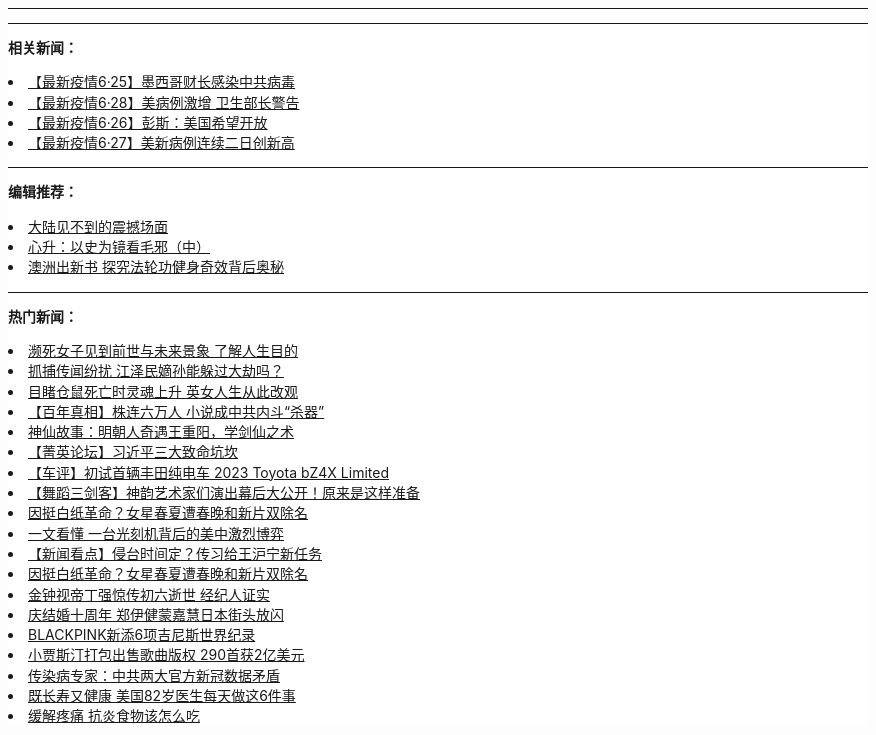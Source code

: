 <div id="gtx-anchor" style="position: absolute; visibility: hidden; left: 522px; top: 1435.34px; width: 17px; height: 19px;"></div>
<div class="jfk-bubble gtx-bubble" style="visibility: visible; left: 80px; top: 1464px; opacity: 1;"></div>
	
<hr>
<hr>

<strong>相关新闻：</strong>
<li><a href="https://github.com/19920513/djy/blob/master/gb/20/6/25/n12210649.md#1">【最新疫情6·25】墨西哥财长感染中共病毒</a></li>
<li><a href="https://github.com/19920513/djy/blob/master/gb/20/6/26/n12212934.md#1">【最新疫情6·28】美病例激增 卫生部长警告</a></li>
<li><a href="https://github.com/19920513/djy/blob/master/gb/20/6/26/n12213008.md#1">【最新疫情6·26】彭斯：美国希望开放</a></li>
<li><a href="https://github.com/19920513/djy/blob/master/gb/20/6/27/n12215389.md#1">【最新疫情6·27】美新病例连续二日创新高</a></li>
<hr>


<strong>编辑推荐：</strong>
<li><a href="https://github.com/19920513/djy/blob/master/gb/13/11/27/n4020290.md?dfh#1" target="_blank">大陆见不到的震撼场面</a></li><li><a href="https://github.com/tsiac2612/djy/blob/master/gb/18/4/17/n10309909.md#1" target="_blank">心升：以史为镜看毛邪（中）</a></li><li><a href="https://github.com/tsiac2612/djy/blob/master/gb/16/7/16/n8107028.md#1" target="_blank">澳洲出新书 探究法轮功健身奇效背后奥秘</a></li><hr>


<strong>热门新闻：</strong>
<li><a href="https://github.com/19920513/djy/blob/master/gb/23/1/24/n13914722.md#1">濒死女子见到前世与未来景象 了解人生目的</a></li>
<li><a href="https://github.com/19920513/djy/blob/master/gb/23/1/28/n13917279.md#1">抓捕传闻纷扰 江泽民嫡孙能躲过大劫吗？</a></li>
<li><a href="https://github.com/19920513/djy/blob/master/gb/23/1/27/n13916753.md#1">目睹仓鼠死亡时灵魂上升 英女人生从此改观</a></li>
<li><a href="https://github.com/19920513/djy/blob/master/gb/22/12/23/n13890743.md#1">【百年真相】株连六万人 小说成中共内斗“杀器”</a></li>
<li><a href="https://github.com/19920513/djy/blob/master/gb/23/1/10/n13903795.md#1">神仙故事：明朝人奇遇王重阳，学剑仙之术</a></li>
<li><a href="https://github.com/19920513/djy/blob/master/gb/23/1/28/n13917433.md#1">【菁英论坛】习近平三大致命坑坎</a></li>
<li><a href="https://github.com/19920513/djy/blob/master/gb/23/1/28/n13917008.md#1">【车评】初试首辆丰田纯电车 2023 Toyota bZ4X Limited</a></li>
<li><a href="https://github.com/19920513/djy/blob/master/gb/23/1/29/n13917540.md#1">【舞蹈三剑客】神韵艺术家们演出幕后大公开！原来是这样准备</a></li>
<li><a href="https://github.com/19920513/djy/blob/master/gb/23/1/28/n13917383.md#1">因挺白纸革命？女星春夏遭春晚和新片双除名</a></li>
<li><a href="https://github.com/19920513/djy/blob/master/gb/23/1/28/n13916976.md#1">一文看懂 一台光刻机背后的美中激烈博弈</a></li>
<li><a href="https://github.com/19920513/djy/blob/master/gb/23/1/27/n13916929.md#1">【新闻看点】侵台时间定？传习给王沪宁新任务</a></li>
<li><a href="https://github.com/19920513/djy/blob/master/gb/23/1/28/n13917383.md#1">因挺白纸革命？女星春夏遭春晚和新片双除名</a></li>
<li><a href="https://github.com/19920513/djy/blob/master/gb/23/1/28/n13916993.md#1">金钟视帝丁强惊传初六逝世 经纪人证实</a></li>
<li><a href="https://github.com/19920513/djy/blob/master/gb/23/1/28/n13917417.md#1">庆结婚十周年 郑伊健蒙嘉慧日本街头放闪</a></li>
<li><a href="https://github.com/19920513/djy/blob/master/gb/23/1/28/n13917173.md#1">BLACKPINK新添6项吉尼斯世界纪录</a></li>
<li><a href="https://github.com/19920513/djy/blob/master/gb/23/1/27/n13916865.md#1">小贾斯汀打包出售歌曲版权 290首获2亿美元</a></li>
<li><a href="https://github.com/19920513/djy/blob/master/gb/23/1/26/n13915759.md#1">传染病专家：中共两大官方新冠数据矛盾</a></li>
<li><a href="https://github.com/19920513/djy/blob/master/gb/23/1/28/n13917160.md#1">既长寿又健康 美国82岁医生每天做这6件事</a></li>
<li><a href="https://github.com/19920513/djy/blob/master/gb/23/1/27/n13916737.md#1">缓解疼痛 抗炎食物该怎么吃</a></li>